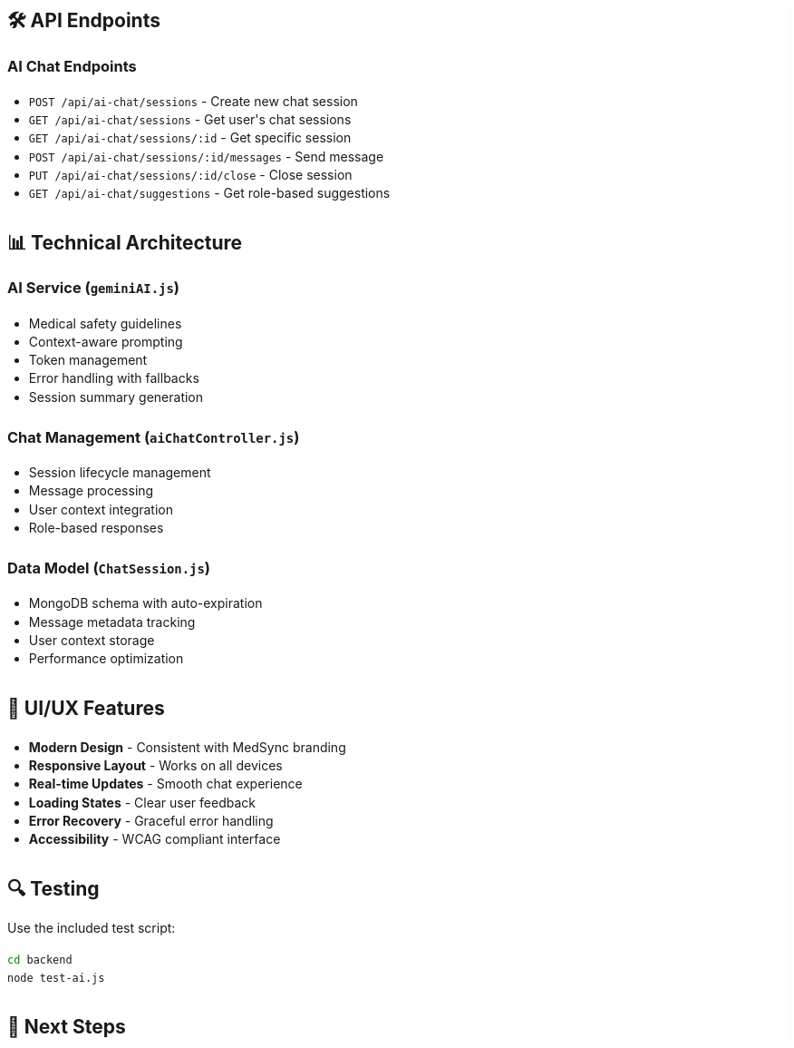 ## 🛠 API Endpoints

### AI Chat Endpoints
- `POST /api/ai-chat/sessions` - Create new chat session
- `GET /api/ai-chat/sessions` - Get user's chat sessions
- `GET /api/ai-chat/sessions/:id` - Get specific session
- `POST /api/ai-chat/sessions/:id/messages` - Send message
- `PUT /api/ai-chat/sessions/:id/close` - Close session
- `GET /api/ai-chat/suggestions` - Get role-based suggestions

## 📊 Technical Architecture

### AI Service (`geminiAI.js`)
- Medical safety guidelines
- Context-aware prompting
- Token management
- Error handling with fallbacks
- Session summary generation

### Chat Management (`aiChatController.js`)
- Session lifecycle management
- Message processing
- User context integration
- Role-based responses

### Data Model (`ChatSession.js`)
- MongoDB schema with auto-expiration
- Message metadata tracking
- User context storage
- Performance optimization

## 🎨 UI/UX Features

- **Modern Design** - Consistent with MedSync branding
- **Responsive Layout** - Works on all devices
- **Real-time Updates** - Smooth chat experience
- **Loading States** - Clear user feedback
- **Error Recovery** - Graceful error handling
- **Accessibility** - WCAG compliant interface

## 🔍 Testing

Use the included test script:
```bash
cd backend
node test-ai.js
```

## 🚀 Next Steps
